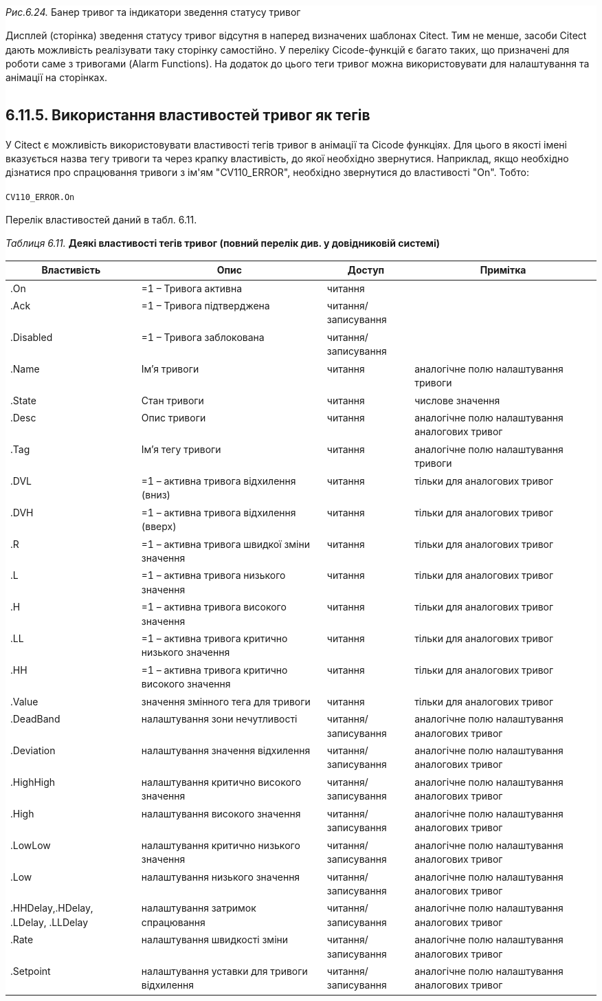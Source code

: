 *Рис.6.24.* Банер тривог та індикатори зведення статусу тривог

Дисплей (сторінка) зведення статусу тривог відсутня в наперед визначених шаблонах Citect. Тим не менше, засоби Citect дають можливість реалізувати таку сторінку самостійно. У переліку Cicode-функцій є багато таких, що призначені для роботи саме з тривогами (Alarm Functions). На додаток до цього теги тривог можна використовувати для налаштування та анімації на сторінках.  

## 6.11.5. Використання властивостей тривог як тегів  

У Citect є можливість використовувати властивості тегів тривог в анімації та Cicode функціях. Для цього в якості імені вказується назва тегу тривоги та через крапку властивість, до якої необхідно звернутися. Наприклад, якщо необхідно дізнатися про спрацювання тривоги з ім'ям "CV110_ERROR", необхідно звернутися до властивості "On". Тобто:

```
CV110_ERROR.On
```

Перелік властивостей даний в табл. 6.11.

*Таблиця 6.11.* **Деякі властивості тегів тривог (повний перелік див. у довідниковій системі)**

| **Власти­вість** | **Опис**                                         | **Доступ**            | **Примітка**                                    |
| ---------------- | ------------------------------------------------ | --------------------- | ----------------------------------------------- |
| .On              | =1 – Тривога активна                             | читання               |                                                 |
| .Ack             | =1 – Тривога підтверджена                        | читання/  записування |                                                 |
| .Disabled        | =1 – Тривога заблокована                         | читання/  записування |                                                 |
| .Name            | Ім’я тривоги                                     | читання               | аналогічне полю налаштування тривоги            |
| .State           | Стан тривоги                                     | читання               | числове значення                                |
| .Desc            | Опис тривоги                                     | читання               | аналогічне полю налаштування  аналогових тривог |
| .Tag             | Ім’я тегу тривоги                                | читання               | аналогічне полю налаштування тривоги            |
| .DVL             | =1 – активна тривога відхилення  (вниз)          | читання               | тільки для аналогових тривог                    |
| .DVH             | =1 – активна тривога відхилення  (вверх)         | читання               | тільки для аналогових тривог                    |
| .R               | =1 – активна тривога швидкої зміни  значення     | читання               | тільки для аналогових тривог                    |
| .L               | =1 – активна тривога низького  значення          | читання               | тільки для аналогових тривог                    |
| .H               | =1 – активна тривога високого  значення          | читання               | тільки для аналогових тривог                    |
| .LL              | =1 – активна тривога критично  низького значення | читання               | тільки для аналогових тривог                    |
| .HH                                 | =1 – активна тривога кри­тично  високого значення | читання               | тільки для аналогових тривог                    |
| .Value                              | значення змінного тега для тривоги                | читання               | тільки для аналогових тривог                    |
| .DeadBand                           | налаштування зони нечутливості                    | читання/  записування | аналогічне полю налаштування  аналогових тривог |
| .Deviation                          | налаштування значення відхилення                  | читання/  записування | аналогічне полю налаштування  аналогових тривог |
| .HighHigh                           | налаштування критично високого  значення          | читання/  записування | аналогічне полю налаштування  аналогових тривог |
| .High                               | налаштування високого значення                    | читання/  записування | аналогічне полю налаштування  аналогових тривог |
| .LowLow                             | налаштування критично низького  значення          | читання/  записування | аналогічне полю налаштування  аналогових тривог |
| .Low                                | налаштування низького значення                    | читання/  записування | аналогічне полю налаштування  аналогових тривог |
| .HHDelay,.HDelay, .LDelay, .LLDelay | налаштування затримок спрацювання                 | читання/  записування | аналогічне полю налаштування  аналогових тривог |
| .Rate                               | налаштування швидкості зміни                      | читання/  записування | аналогічне полю налаштування  аналогових тривог |
| .Setpoint                           | налаштування уставки для тривоги  відхилення      | читання/  записування | аналогічне полю налаштування  аналогових тривог |
